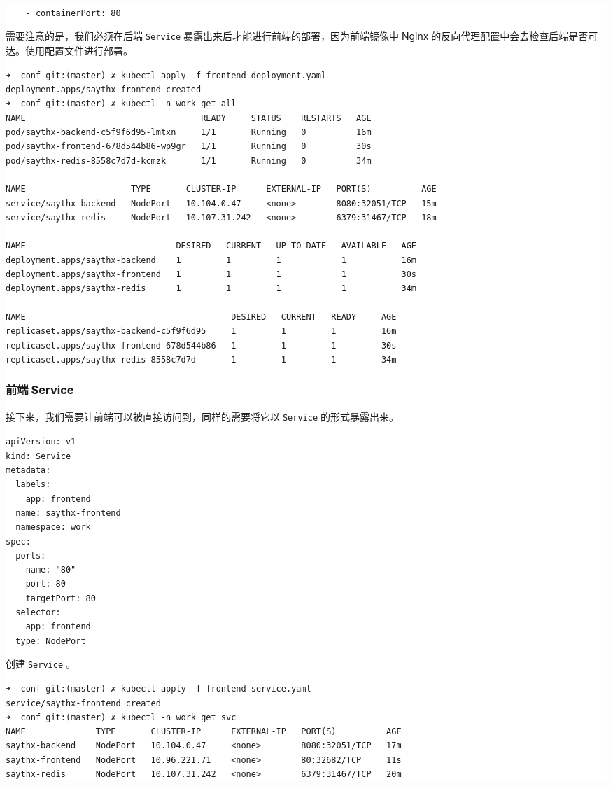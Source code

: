         - containerPort: 80
</code></pre>

<p>需要注意的是，我们必须在后端 <code>Service</code> 暴露出来后才能进行前端的部署，因为前端镜像中 Nginx 的反向代理配置中会去检查后端是否可达。使用配置文件进行部署。</p>

<pre><code>➜  conf git:(master) ✗ kubectl apply -f frontend-deployment.yaml
deployment.apps/saythx-frontend created
➜  conf git:(master) ✗ kubectl -n work get all
NAME                                   READY     STATUS    RESTARTS   AGE
pod/saythx-backend-c5f9f6d95-lmtxn     1/1       Running   0          16m
pod/saythx-frontend-678d544b86-wp9gr   1/1       Running   0          30s
pod/saythx-redis-8558c7d7d-kcmzk       1/1       Running   0          34m

NAME                     TYPE       CLUSTER-IP      EXTERNAL-IP   PORT(S)          AGE
service/saythx-backend   NodePort   10.104.0.47     &lt;none&gt;        8080:32051/TCP   15m
service/saythx-redis     NodePort   10.107.31.242   &lt;none&gt;        6379:31467/TCP   18m

NAME                              DESIRED   CURRENT   UP-TO-DATE   AVAILABLE   AGE
deployment.apps/saythx-backend    1         1         1            1           16m
deployment.apps/saythx-frontend   1         1         1            1           30s
deployment.apps/saythx-redis      1         1         1            1           34m

NAME                                         DESIRED   CURRENT   READY     AGE
replicaset.apps/saythx-backend-c5f9f6d95     1         1         1         16m
replicaset.apps/saythx-frontend-678d544b86   1         1         1         30s
replicaset.apps/saythx-redis-8558c7d7d       1         1         1         34m
</code></pre>

<h3 id="前端-service">前端 Service</h3>

<p>接下来，我们需要让前端可以被直接访问到，同样的需要将它以 <code>Service</code> 的形式暴露出来。</p>

<pre><code>apiVersion: v1
kind: Service
metadata:
  labels:
    app: frontend
  name: saythx-frontend
  namespace: work
spec:
  ports:
  - name: &quot;80&quot;
    port: 80
    targetPort: 80
  selector:
    app: frontend
  type: NodePort
</code></pre>

<p>创建 <code>Service</code> 。</p>

<pre><code>➜  conf git:(master) ✗ kubectl apply -f frontend-service.yaml
service/saythx-frontend created
➜  conf git:(master) ✗ kubectl -n work get svc
NAME              TYPE       CLUSTER-IP      EXTERNAL-IP   PORT(S)          AGE
saythx-backend    NodePort   10.104.0.47     &lt;none&gt;        8080:32051/TCP   17m
saythx-frontend   NodePort   10.96.221.71    &lt;none&gt;        80:32682/TCP     11s
saythx-redis      NodePort   10.107.31.242   &lt;none&gt;        6379:31467/TCP   20m
</code></pre>
